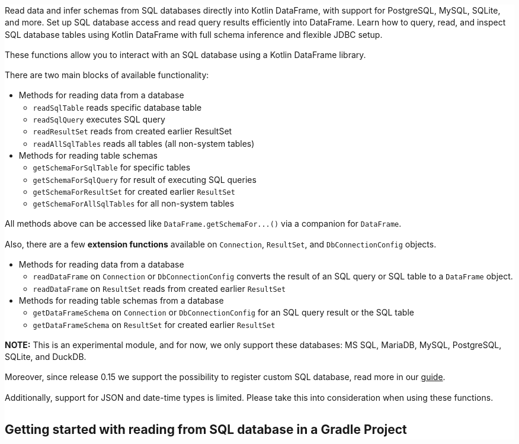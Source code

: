 [//]: # (title: Read from SQL databases)

<web-summary>
Read data and infer schemas from SQL databases directly into Kotlin DataFrame, 
with support for PostgreSQL, MySQL, SQLite, and more.
</web-summary>

<card-summary>
Set up SQL database access and read query results efficiently into DataFrame.
</card-summary>

<link-summary>
Learn how to query, read, and inspect SQL database tables using Kotlin DataFrame
with full schema inference and flexible JDBC setup.
</link-summary>

These functions allow you to interact with an SQL database using a Kotlin DataFrame library.

There are two main blocks of available functionality:
* Methods for reading data from a database
  *  ```readSqlTable``` reads specific database table
  *  ```readSqlQuery``` executes SQL query
  *  ```readResultSet``` reads from created earlier ResultSet
  *  ```readAllSqlTables``` reads all tables (all non-system tables)
* Methods for reading table schemas
  * ```getSchemaForSqlTable``` for specific tables
  * ```getSchemaForSqlQuery``` for result of executing SQL queries
  * ```getSchemaForResultSet``` for created earlier `ResultSet`
  * ```getSchemaForAllSqlTables``` for all non-system tables

All methods above can be accessed like `DataFrame.getSchemaFor...()` via a companion for `DataFrame`.

Also, there are a few **extension functions** available on `Connection`,
`ResultSet`, and `DbConnectionConfig` objects.

* Methods for reading data from a database
    *  ```readDataFrame``` on `Connection` or `DbConnectionConfig` 
  converts the result of an SQL query or SQL table to a `DataFrame` object.
    *  ```readDataFrame``` on `ResultSet` reads from created earlier `ResultSet`
* Methods for reading table schemas from a database
    * ```getDataFrameSchema``` on `Connection` or `DbConnectionConfig`
  for an SQL query result or the SQL table
    * ```getDataFrameSchema``` on `ResultSet` for created earlier `ResultSet`


**NOTE:** This is an experimental module, and for now, 
we only support these databases: MS SQL, MariaDB, MySQL, PostgreSQL, SQLite, and DuckDB. 

Moreover, since release 0.15 we support the possibility to register custom SQL database, read more in our [guide](readSqlFromCustomDatabase.md).

Additionally, support for JSON and date-time types is limited. 
Please take this into consideration when using these functions.

## Getting started with reading from SQL database in a Gradle Project
